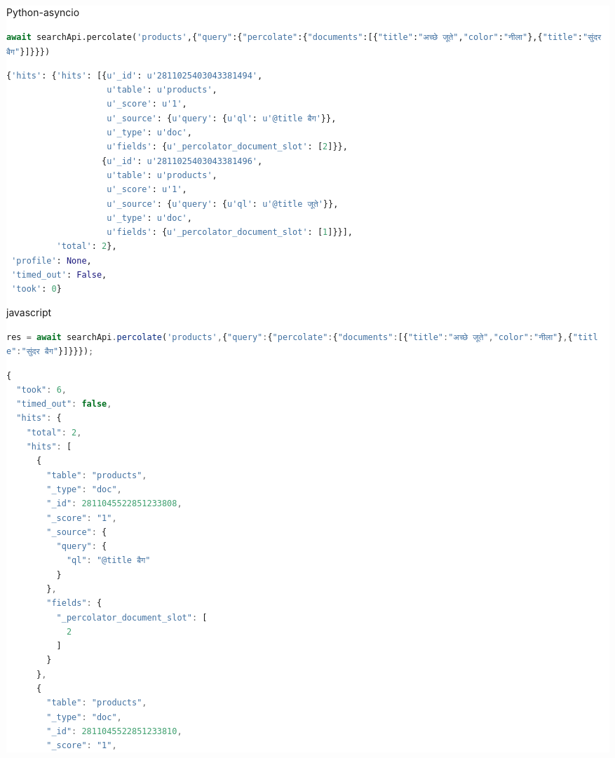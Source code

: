 ``` python

```


Python-asyncio


```python
await searchApi.percolate('products',{"query":{"percolate":{"documents":[{"title":"अच्छे जूते","color":"नीला"},{"title":"सुंदर बैग"}]}}})
```

``` python
{'hits': {'hits': [{u'_id': u'2811025403043381494',
                    u'table': u'products',
                    u'_score': u'1',
                    u'_source': {u'query': {u'ql': u'@title बैग'}},
                    u'_type': u'doc',
                    u'fields': {u'_percolator_document_slot': [2]}},
                   {u'_id': u'2811025403043381496',
                    u'table': u'products',
                    u'_score': u'1',
                    u'_source': {u'query': {u'ql': u'@title जूते'}},
                    u'_type': u'doc',
                    u'fields': {u'_percolator_document_slot': [1]}}],
          'total': 2},
 'profile': None,
 'timed_out': False,
 'took': 0}

```


javascript


```javascript
res = await searchApi.percolate('products',{"query":{"percolate":{"documents":[{"title":"अच्छे जूते","color":"नीला"},{"title":"सुंदर बैग"}]}}});
```

``` javascript
{
  "took": 6,
  "timed_out": false,
  "hits": {
    "total": 2,
    "hits": [
      {
        "table": "products",
        "_type": "doc",
        "_id": 2811045522851233808,
        "_score": "1",
        "_source": {
          "query": {
            "ql": "@title बैग"
          }
        },
        "fields": {
          "_percolator_document_slot": [
            2
          ]
        }
      },
      {
        "table": "products",
        "_type": "doc",
        "_id": 2811045522851233810,
        "_score": "1",
```